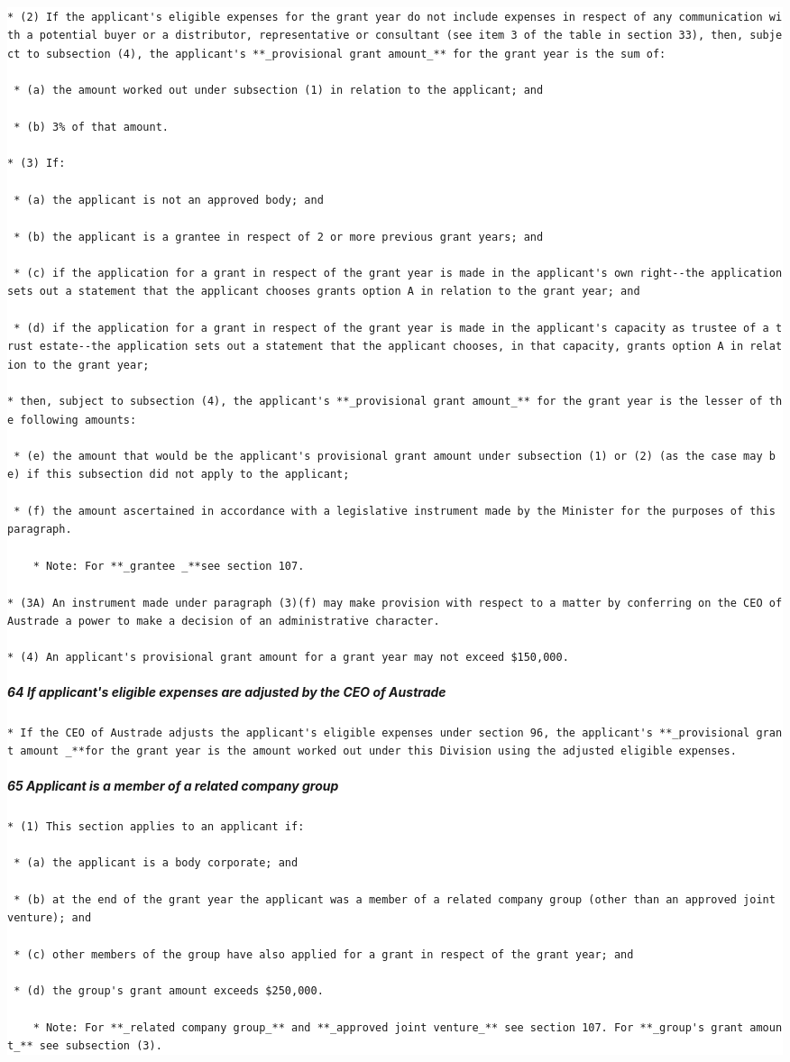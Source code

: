     * (2) If the applicant's eligible expenses for the grant year do not include expenses in respect of any communication with a potential buyer or a distributor, representative or consultant (see item 3 of the table in section 33), then, subject to subsection (4), the applicant's **_provisional grant amount_** for the grant year is the sum of:

     * (a) the amount worked out under subsection (1) in relation to the applicant; and

     * (b) 3% of that amount.

    * (3) If:

     * (a) the applicant is not an approved body; and

     * (b) the applicant is a grantee in respect of 2 or more previous grant years; and

     * (c) if the application for a grant in respect of the grant year is made in the applicant's own right--the application sets out a statement that the applicant chooses grants option A in relation to the grant year; and

     * (d) if the application for a grant in respect of the grant year is made in the applicant's capacity as trustee of a trust estate--the application sets out a statement that the applicant chooses, in that capacity, grants option A in relation to the grant year;

    * then, subject to subsection (4), the applicant's **_provisional grant amount_** for the grant year is the lesser of the following amounts:

     * (e) the amount that would be the applicant's provisional grant amount under subsection (1) or (2) (as the case may be) if this subsection did not apply to the applicant;

     * (f) the amount ascertained in accordance with a legislative instrument made by the Minister for the purposes of this paragraph.

        * Note: For **_grantee _**see section 107.

    * (3A) An instrument made under paragraph (3)(f) may make provision with respect to a matter by conferring on the CEO of Austrade a power to make a decision of an administrative character.

    * (4) An applicant's provisional grant amount for a grant year may not exceed $150,000.

##### 64  If applicant's eligible expenses are adjusted by the CEO of Austrade

    * If the CEO of Austrade adjusts the applicant's eligible expenses under section 96, the applicant's **_provisional grant amount _**for the grant year is the amount worked out under this Division using the adjusted eligible expenses.

##### 65  Applicant is a member of a related company group

    * (1) This section applies to an applicant if:

     * (a) the applicant is a body corporate; and

     * (b) at the end of the grant year the applicant was a member of a related company group (other than an approved joint venture); and

     * (c) other members of the group have also applied for a grant in respect of the grant year; and

     * (d) the group's grant amount exceeds $250,000.

        * Note: For **_related company group_** and **_approved joint venture_** see section 107. For **_group's grant amount_** see subsection (3).
